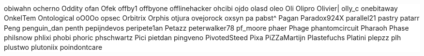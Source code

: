obiwahn
ocherno
Oddity
ofan
Ofek
offby1
offbyone
offlinehacker
ohcibi
ojdo
olasd
oleo
Oli
Olipro
Olivier|
olly_c
onebitaway
OnkelTem
Ontological
oO0Oo
opsec
Orbitrix
Orphis
otjura
ovejorock
oxsyn
pa
pabst^
Pagan
Paradox924X
parallel21
pastry
patarr
Peng
penguin_dan
penth
pepijndevos
peripete1an
Petazz
peterwalker78
pf_moore
phaer
Phage
phantomcircuit
Pharaoh
Phase
philsnow
phlixi
phobi
phoric
phschwartz
Pici
pietdan
pingveno
PivotedSteed
Pixa
PiZZaMartijn
Plastefuchs
Platini
plepzz
plh
plustwo
plutoniix
poindontcare